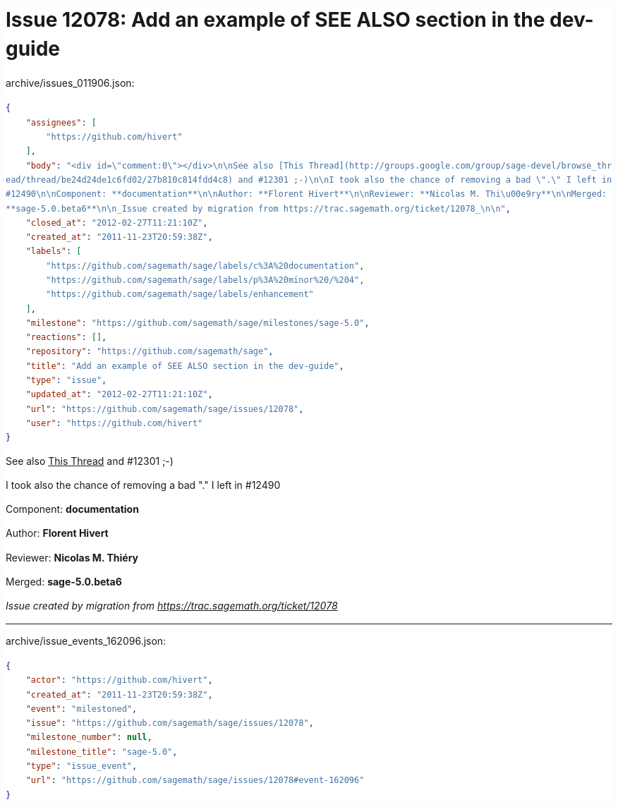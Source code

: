 # Issue 12078: Add an example of SEE ALSO section in the dev-guide

archive/issues_011906.json:
```json
{
    "assignees": [
        "https://github.com/hivert"
    ],
    "body": "<div id=\"comment:0\"></div>\n\nSee also [This Thread](http://groups.google.com/group/sage-devel/browse_thread/thread/be24d24de1c6fd02/27b810c814fdd4c8) and #12301 ;-)\n\nI took also the chance of removing a bad \".\" I left in #12490\n\nComponent: **documentation**\n\nAuthor: **Florent Hivert**\n\nReviewer: **Nicolas M. Thi\u00e9ry**\n\nMerged: **sage-5.0.beta6**\n\n_Issue created by migration from https://trac.sagemath.org/ticket/12078_\n\n",
    "closed_at": "2012-02-27T11:21:10Z",
    "created_at": "2011-11-23T20:59:38Z",
    "labels": [
        "https://github.com/sagemath/sage/labels/c%3A%20documentation",
        "https://github.com/sagemath/sage/labels/p%3A%20minor%20/%204",
        "https://github.com/sagemath/sage/labels/enhancement"
    ],
    "milestone": "https://github.com/sagemath/sage/milestones/sage-5.0",
    "reactions": [],
    "repository": "https://github.com/sagemath/sage",
    "title": "Add an example of SEE ALSO section in the dev-guide",
    "type": "issue",
    "updated_at": "2012-02-27T11:21:10Z",
    "url": "https://github.com/sagemath/sage/issues/12078",
    "user": "https://github.com/hivert"
}
```
<div id="comment:0"></div>

See also [This Thread](http://groups.google.com/group/sage-devel/browse_thread/thread/be24d24de1c6fd02/27b810c814fdd4c8) and #12301 ;-)

I took also the chance of removing a bad "." I left in #12490

Component: **documentation**

Author: **Florent Hivert**

Reviewer: **Nicolas M. Thiéry**

Merged: **sage-5.0.beta6**

_Issue created by migration from https://trac.sagemath.org/ticket/12078_





---

archive/issue_events_162096.json:
```json
{
    "actor": "https://github.com/hivert",
    "created_at": "2011-11-23T20:59:38Z",
    "event": "milestoned",
    "issue": "https://github.com/sagemath/sage/issues/12078",
    "milestone_number": null,
    "milestone_title": "sage-5.0",
    "type": "issue_event",
    "url": "https://github.com/sagemath/sage/issues/12078#event-162096"
}
```
